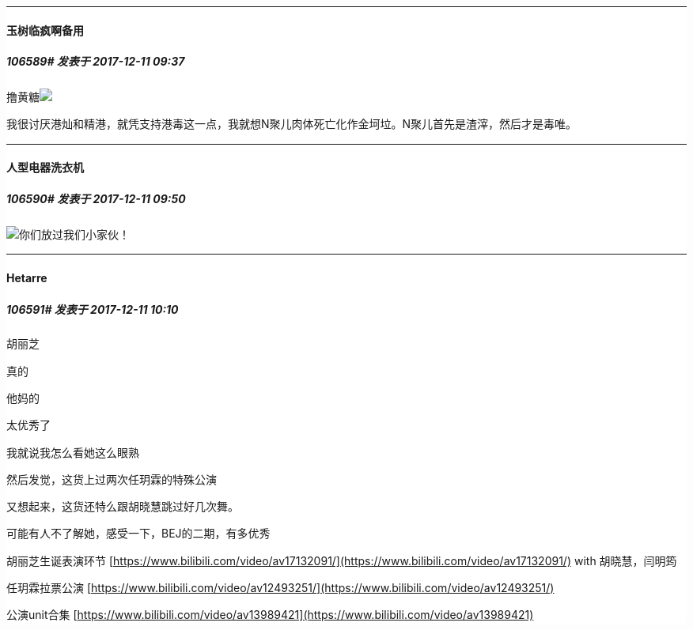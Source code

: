 


-----

####  玉树临疯啊备用  
##### 106589#       发表于 2017-12-11 09:37




撸黄糖<img src="https://static.saraba1st.com/image/smiley/face2017/001.png" referrerpolicy="no-referrer">

我很讨厌港灿和精港，就凭支持港毒这一点，我就想N聚儿肉体死亡化作金坷垃。N聚儿首先是渣滓，然后才是毒唯。







-----

####  人型电器洗衣机  
##### 106590#       发表于 2017-12-11 09:50



<img src="https://static.saraba1st.com/image/smiley/face2017/001.png" referrerpolicy="no-referrer">你们放过我们小家伙！







-----

####  Hetarre  
##### 106591#       发表于 2017-12-11 10:10




胡丽芝

真的

他妈的

太优秀了

我就说我怎么看她这么眼熟

然后发觉，这货上过两次任玥霖的特殊公演

又想起来，这货还特么跟胡晓慧跳过好几次舞。

可能有人不了解她，感受一下，BEJ的二期，有多优秀

胡丽芝生诞表演环节 [https://www.bilibili.com/video/av17132091/](https://www.bilibili.com/video/av17132091/) with 胡晓慧，闫明筠

任玥霖拉票公演 [https://www.bilibili.com/video/av12493251/](https://www.bilibili.com/video/av12493251/) 

公演unit合集 [https://www.bilibili.com/video/av13989421](https://www.bilibili.com/video/av13989421)
